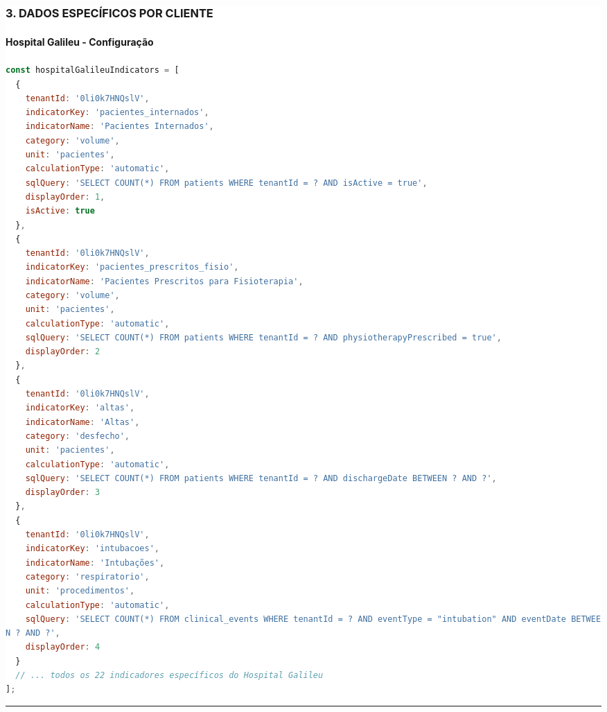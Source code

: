 ### **3. DADOS ESPECÍFICOS POR CLIENTE**

#### **Hospital Galileu - Configuração**
```javascript
const hospitalGalileuIndicators = [
  {
    tenantId: '0li0k7HNQslV',
    indicatorKey: 'pacientes_internados',
    indicatorName: 'Pacientes Internados',
    category: 'volume',
    unit: 'pacientes',
    calculationType: 'automatic',
    sqlQuery: 'SELECT COUNT(*) FROM patients WHERE tenantId = ? AND isActive = true',
    displayOrder: 1,
    isActive: true
  },
  {
    tenantId: '0li0k7HNQslV',
    indicatorKey: 'pacientes_prescritos_fisio',
    indicatorName: 'Pacientes Prescritos para Fisioterapia',
    category: 'volume',
    unit: 'pacientes',
    calculationType: 'automatic',
    sqlQuery: 'SELECT COUNT(*) FROM patients WHERE tenantId = ? AND physiotherapyPrescribed = true',
    displayOrder: 2
  },
  {
    tenantId: '0li0k7HNQslV',
    indicatorKey: 'altas',
    indicatorName: 'Altas',
    category: 'desfecho',
    unit: 'pacientes',
    calculationType: 'automatic',
    sqlQuery: 'SELECT COUNT(*) FROM patients WHERE tenantId = ? AND dischargeDate BETWEEN ? AND ?',
    displayOrder: 3
  },
  {
    tenantId: '0li0k7HNQslV',
    indicatorKey: 'intubacoes',
    indicatorName: 'Intubações',
    category: 'respiratorio',
    unit: 'procedimentos',
    calculationType: 'automatic',
    sqlQuery: 'SELECT COUNT(*) FROM clinical_events WHERE tenantId = ? AND eventType = "intubation" AND eventDate BETWEEN ? AND ?',
    displayOrder: 4
  }
  // ... todos os 22 indicadores específicos do Hospital Galileu
];
```

---